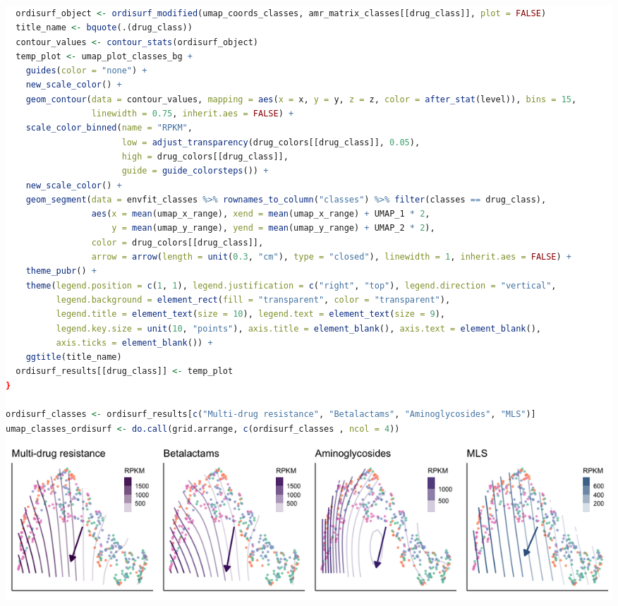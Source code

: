 ``` r
  ordisurf_object <- ordisurf_modified(umap_coords_classes, amr_matrix_classes[[drug_class]], plot = FALSE)
  title_name <- bquote(.(drug_class))
  contour_values <- contour_stats(ordisurf_object)
  temp_plot <- umap_plot_classes_bg +
    guides(color = "none") +
    new_scale_color() +
    geom_contour(data = contour_values, mapping = aes(x = x, y = y, z = z, color = after_stat(level)), bins = 15,
                 linewidth = 0.75, inherit.aes = FALSE) +
    scale_color_binned(name = "RPKM",
                       low = adjust_transparency(drug_colors[[drug_class]], 0.05), 
                       high = drug_colors[[drug_class]], 
                       guide = guide_colorsteps()) +
    new_scale_color() +
    geom_segment(data = envfit_classes %>% rownames_to_column("classes") %>% filter(classes == drug_class), 
                 aes(x = mean(umap_x_range), xend = mean(umap_x_range) + UMAP_1 * 2, 
                     y = mean(umap_y_range), yend = mean(umap_y_range) + UMAP_2 * 2), 
                 color = drug_colors[[drug_class]], 
                 arrow = arrow(length = unit(0.3, "cm"), type = "closed"), linewidth = 1, inherit.aes = FALSE) +
    theme_pubr() +
    theme(legend.position = c(1, 1), legend.justification = c("right", "top"), legend.direction = "vertical",
          legend.background = element_rect(fill = "transparent", color = "transparent"), 
          legend.title = element_text(size = 10), legend.text = element_text(size = 9), 
          legend.key.size = unit(10, "points"), axis.title = element_blank(), axis.text = element_blank(),
          axis.ticks = element_blank()) +
    ggtitle(title_name)
  ordisurf_results[[drug_class]] <- temp_plot
}

ordisurf_classes <- ordisurf_results[c("Multi-drug resistance", "Betalactams", "Aminoglycosides", "MLS")]
umap_classes_ordisurf <- do.call(grid.arrange, c(ordisurf_classes , ncol = 4))
```

![](antimicrobial_resistance_files/figure-gfm/drug_class_fitting-1.png)
